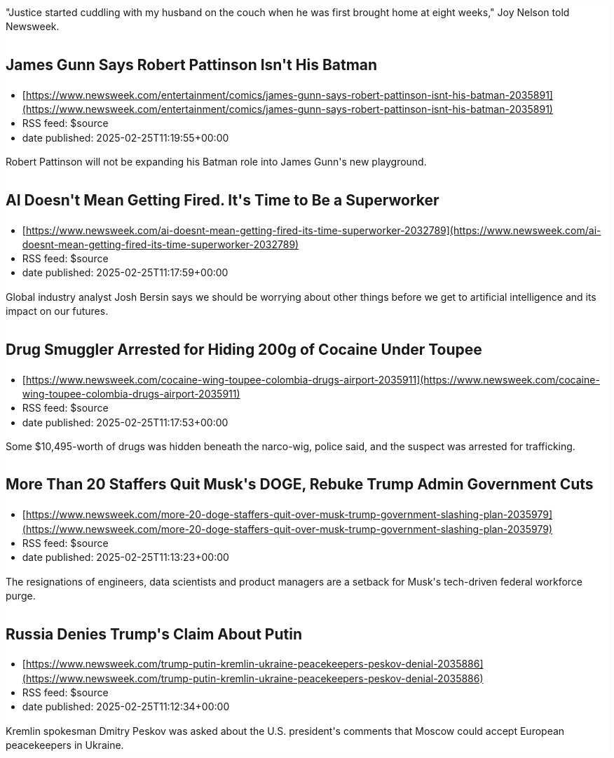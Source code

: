 "Justice started cuddling with my husband on the couch when he was first brought home at eight weeks," Joy Nelson told Newsweek.

## James Gunn Says Robert Pattinson Isn't His Batman
 - [https://www.newsweek.com/entertainment/comics/james-gunn-says-robert-pattinson-isnt-his-batman-2035891](https://www.newsweek.com/entertainment/comics/james-gunn-says-robert-pattinson-isnt-his-batman-2035891)
 - RSS feed: $source
 - date published: 2025-02-25T11:19:55+00:00

Robert Pattinson will not be expanding his Batman role into James Gunn's new playground.

## AI Doesn't Mean Getting Fired. It's Time to Be a Superworker
 - [https://www.newsweek.com/ai-doesnt-mean-getting-fired-its-time-superworker-2032789](https://www.newsweek.com/ai-doesnt-mean-getting-fired-its-time-superworker-2032789)
 - RSS feed: $source
 - date published: 2025-02-25T11:17:59+00:00

Global industry analyst Josh Bersin says we should be worrying about other things before we get to artificial intelligence and its impact on our futures.

## Drug Smuggler Arrested for Hiding 200g of Cocaine Under Toupee
 - [https://www.newsweek.com/cocaine-wing-toupee-colombia-drugs-airport-2035911](https://www.newsweek.com/cocaine-wing-toupee-colombia-drugs-airport-2035911)
 - RSS feed: $source
 - date published: 2025-02-25T11:17:53+00:00

Some $10,495-worth of drugs was hidden beneath the narco-wig, police said, and the suspect was arrested for trafficking.

## More Than 20 Staffers Quit Musk's DOGE, Rebuke Trump Admin Government Cuts
 - [https://www.newsweek.com/more-20-doge-staffers-quit-over-musk-trump-government-slashing-plan-2035979](https://www.newsweek.com/more-20-doge-staffers-quit-over-musk-trump-government-slashing-plan-2035979)
 - RSS feed: $source
 - date published: 2025-02-25T11:13:23+00:00

The resignations of engineers, data scientists and product managers are a setback for Musk's tech-driven federal workforce purge.

## Russia Denies Trump's Claim About Putin
 - [https://www.newsweek.com/trump-putin-kremlin-ukraine-peacekeepers-peskov-denial-2035886](https://www.newsweek.com/trump-putin-kremlin-ukraine-peacekeepers-peskov-denial-2035886)
 - RSS feed: $source
 - date published: 2025-02-25T11:12:34+00:00

Kremlin spokesman Dmitry Peskov was asked about the U.S. president's comments that Moscow could accept European peacekeepers in Ukraine.
